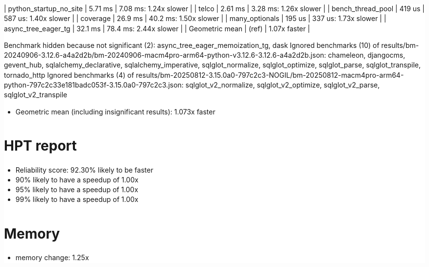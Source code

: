 | python_startup_no_site           | 5.71 ms                                                  | 7.08 ms: 1.24x slower                                                   |
| telco                            | 2.61 ms                                                  | 3.28 ms: 1.26x slower                                                   |
| bench_thread_pool                | 419 us                                                   | 587 us: 1.40x slower                                                    |
| coverage                         | 26.9 ms                                                  | 40.2 ms: 1.50x slower                                                   |
| many_optionals                   | 195 us                                                   | 337 us: 1.73x slower                                                    |
| async_tree_eager_tg              | 32.1 ms                                                  | 78.4 ms: 2.44x slower                                                   |
| Geometric mean                   | (ref)                                                    | 1.07x faster                                                            |

Benchmark hidden because not significant (2): async_tree_eager_memoization_tg, dask
Ignored benchmarks (10) of results/bm-20240906-3.12.6-a4a2d2b/bm-20240906-macm4pro-arm64-python-v3.12.6-3.12.6-a4a2d2b.json: chameleon, djangocms, gevent_hub, sqlalchemy_declarative, sqlalchemy_imperative, sqlglot_normalize, sqlglot_optimize, sqlglot_parse, sqlglot_transpile, tornado_http
Ignored benchmarks (4) of results/bm-20250812-3.15.0a0-797c2c3-NOGIL/bm-20250812-macm4pro-arm64-python-797c2c33e181badc053f-3.15.0a0-797c2c3.json: sqlglot_v2_normalize, sqlglot_v2_optimize, sqlglot_v2_parse, sqlglot_v2_transpile

- Geometric mean (including insignificant results): 1.073x faster

# HPT report

- Reliability score: 92.30% likely to be faster
- 90% likely to have a speedup of 1.00x
- 95% likely to have a speedup of 1.00x
- 99% likely to have a speedup of 1.00x

# Memory
- memory change: 1.25x